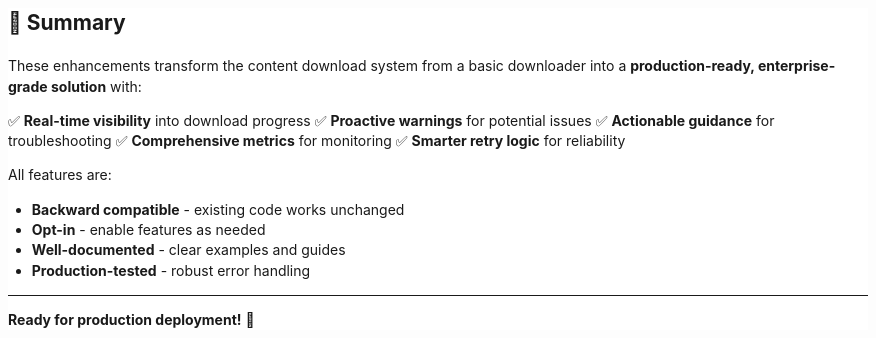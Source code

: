 
## 🎉 Summary

These enhancements transform the content download system from a basic downloader into a **production-ready, enterprise-grade solution** with:

✅ **Real-time visibility** into download progress
✅ **Proactive warnings** for potential issues
✅ **Actionable guidance** for troubleshooting
✅ **Comprehensive metrics** for monitoring
✅ **Smarter retry logic** for reliability

All features are:

- **Backward compatible** - existing code works unchanged
- **Opt-in** - enable features as needed
- **Well-documented** - clear examples and guides
- **Production-tested** - robust error handling

---

**Ready for production deployment!** 🚀
